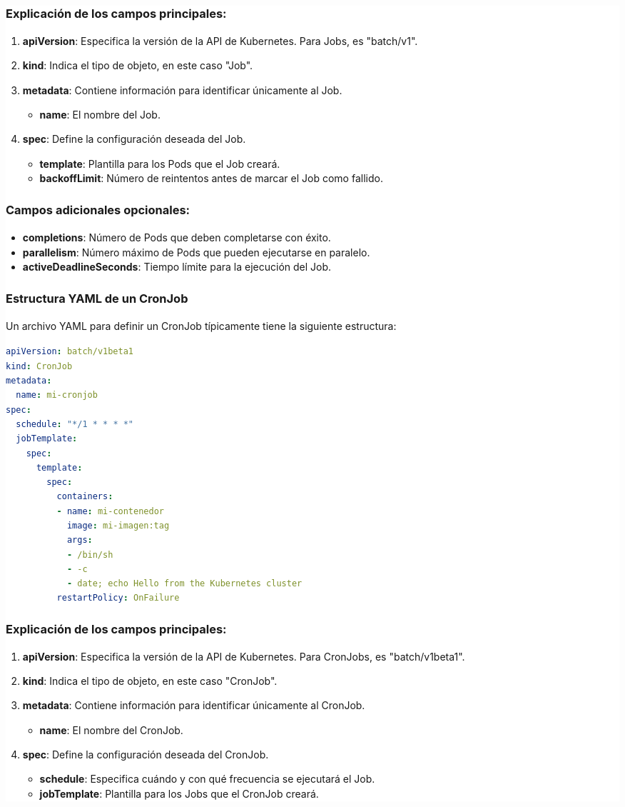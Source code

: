 ### Explicación de los campos principales:

1. **apiVersion**: Especifica la versión de la API de Kubernetes. Para Jobs, es "batch/v1".

2. **kind**: Indica el tipo de objeto, en este caso "Job".

3. **metadata**: Contiene información para identificar únicamente al Job.
   - **name**: El nombre del Job.

4. **spec**: Define la configuración deseada del Job.
   - **template**: Plantilla para los Pods que el Job creará.
   - **backoffLimit**: Número de reintentos antes de marcar el Job como fallido.

### Campos adicionales opcionales:

- **completions**: Número de Pods que deben completarse con éxito.
- **parallelism**: Número máximo de Pods que pueden ejecutarse en paralelo.
- **activeDeadlineSeconds**: Tiempo límite para la ejecución del Job.

### Estructura YAML de un CronJob

Un archivo YAML para definir un CronJob típicamente tiene la siguiente estructura:

```yaml
apiVersion: batch/v1beta1
kind: CronJob
metadata:
  name: mi-cronjob
spec:
  schedule: "*/1 * * * *"
  jobTemplate:
    spec:
      template:
        spec:
          containers:
          - name: mi-contenedor
            image: mi-imagen:tag
            args:
            - /bin/sh
            - -c
            - date; echo Hello from the Kubernetes cluster
          restartPolicy: OnFailure
```

### Explicación de los campos principales:

1. **apiVersion**: Especifica la versión de la API de Kubernetes. Para CronJobs, es "batch/v1beta1".

2. **kind**: Indica el tipo de objeto, en este caso "CronJob".

3. **metadata**: Contiene información para identificar únicamente al CronJob.
   - **name**: El nombre del CronJob.

4. **spec**: Define la configuración deseada del CronJob.
   - **schedule**: Especifica cuándo y con qué frecuencia se ejecutará el Job.
   - **jobTemplate**: Plantilla para los Jobs que el CronJob creará.
